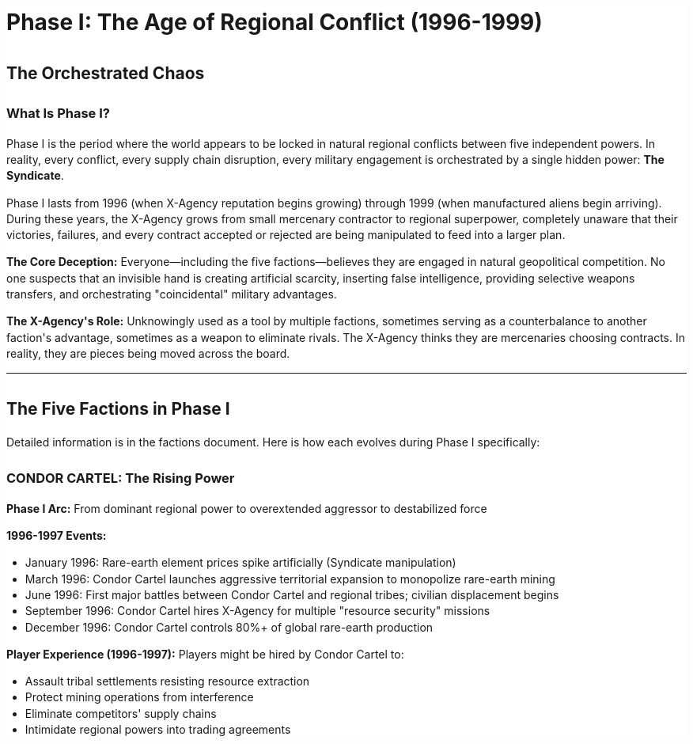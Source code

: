 # Phase I: The Age of Regional Conflict (1996-1999)

## The Orchestrated Chaos

### What Is Phase I?

Phase I is the period where the world appears to be locked in natural regional conflicts between five independent powers. In reality, every conflict, every supply chain disruption, every military engagement is orchestrated by a single hidden power: **The Syndicate**.

Phase I lasts from 1996 (when X-Agency reputation begins growing) through 1999 (when manufactured aliens begin arriving). During these years, the X-Agency grows from small mercenary contractor to regional superpower, completely unaware that their victories, failures, and every contract accepted or rejected are being manipulated to feed into a larger plan.

**The Core Deception:** Everyone—including the five factions—believes they are engaged in natural geopolitical competition. No one suspects that an invisible hand is creating artificial scarcity, inserting false intelligence, providing selective weapons transfers, and orchestrating "coincidental" military advantages.

**The X-Agency's Role:** Unknowingly used as a tool by multiple factions, sometimes serving as a counterbalance to another faction's advantage, sometimes as a weapon to eliminate rivals. The X-Agency thinks they are mercenaries choosing contracts. In reality, they are pieces being moved across the board.

---

## The Five Factions in Phase I

Detailed information is in the factions document. Here is how each evolves during Phase I specifically:

### CONDOR CARTEL: The Rising Power

**Phase I Arc:** From dominant regional power to overextended aggressor to destabilized force

**1996-1997 Events:**
- January 1996: Rare-earth element prices spike artificially (Syndicate manipulation)
- March 1996: Condor Cartel launches aggressive territorial expansion to monopolize rare-earth mining
- June 1996: First major battles between Condor Cartel and regional tribes; civilian displacement begins
- September 1996: Condor Cartel hires X-Agency for multiple "resource security" missions
- December 1996: Condor Cartel controls 80%+ of global rare-earth production

**Player Experience (1996-1997):**
Players might be hired by Condor Cartel to:
- Assault tribal settlements resisting resource extraction
- Protect mining operations from interference
- Eliminate competitors' supply chains
- Intimidate regional powers into trading agreements
